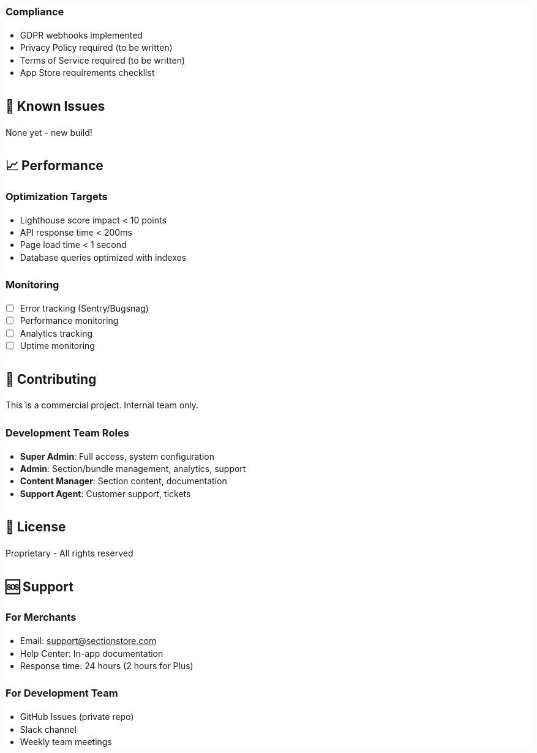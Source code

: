 ### Compliance
- GDPR webhooks implemented
- Privacy Policy required (to be written)
- Terms of Service required (to be written)
- App Store requirements checklist

## 🐛 Known Issues

None yet - new build!

## 📈 Performance

### Optimization Targets
- Lighthouse score impact < 10 points
- API response time < 200ms
- Page load time < 1 second
- Database queries optimized with indexes

### Monitoring
- [ ] Error tracking (Sentry/Bugsnag)
- [ ] Performance monitoring
- [ ] Analytics tracking
- [ ] Uptime monitoring

## 🤝 Contributing

This is a commercial project. Internal team only.

### Development Team Roles
- **Super Admin**: Full access, system configuration
- **Admin**: Section/bundle management, analytics, support
- **Content Manager**: Section content, documentation
- **Support Agent**: Customer support, tickets

## 📄 License

Proprietary - All rights reserved

## 🆘 Support

### For Merchants
- Email: support@sectionstore.com
- Help Center: In-app documentation
- Response time: 24 hours (2 hours for Plus)

### For Development Team
- GitHub Issues (private repo)
- Slack channel
- Weekly team meetings
